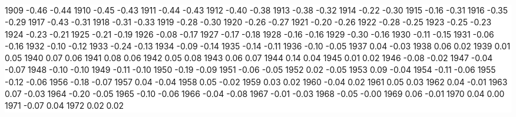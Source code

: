 1909 -0.46 -0.44
1910 -0.45 -0.43
1911 -0.44 -0.43
1912 -0.40 -0.38
1913 -0.38 -0.32
1914 -0.22 -0.30
1915 -0.16 -0.31
1916 -0.35 -0.29
1917 -0.43 -0.31
1918 -0.31 -0.33
1919 -0.28 -0.30
1920 -0.26 -0.27
1921 -0.20 -0.26
1922 -0.28 -0.25
1923 -0.25 -0.23
1924 -0.23 -0.21
1925 -0.21 -0.19
1926 -0.08 -0.17
1927 -0.17 -0.18
1928 -0.16 -0.16
1929 -0.30 -0.16
1930 -0.11 -0.15
1931 -0.06 -0.16
1932 -0.10 -0.12
1933 -0.24 -0.13
1934 -0.09 -0.14
1935 -0.14 -0.11
1936 -0.10 -0.05
1937 0.04 -0.03
1938 0.06 0.02
1939 0.01 0.05
1940 0.07 0.06
1941 0.08 0.06
1942 0.05 0.08
1943 0.06 0.07
1944 0.14 0.04
1945 0.01 0.02
1946 -0.08 -0.02
1947 -0.04 -0.07
1948 -0.10 -0.10
1949 -0.11 -0.10
1950 -0.19 -0.09
1951 -0.06 -0.05
1952 0.02 -0.05
1953 0.09 -0.04
1954 -0.11 -0.06
1955 -0.12 -0.06
1956 -0.18 -0.07
1957 0.04 -0.04
1958 0.05 -0.02
1959 0.03 0.02
1960 -0.04 0.02
1961 0.05 0.03
1962 0.04 -0.01
1963 0.07 -0.03
1964 -0.20 -0.05
1965 -0.10 -0.06
1966 -0.04 -0.08
1967 -0.01 -0.03
1968 -0.05 -0.00
1969 0.06 -0.01
1970 0.04 0.00
1971 -0.07 0.04
1972 0.02 0.02